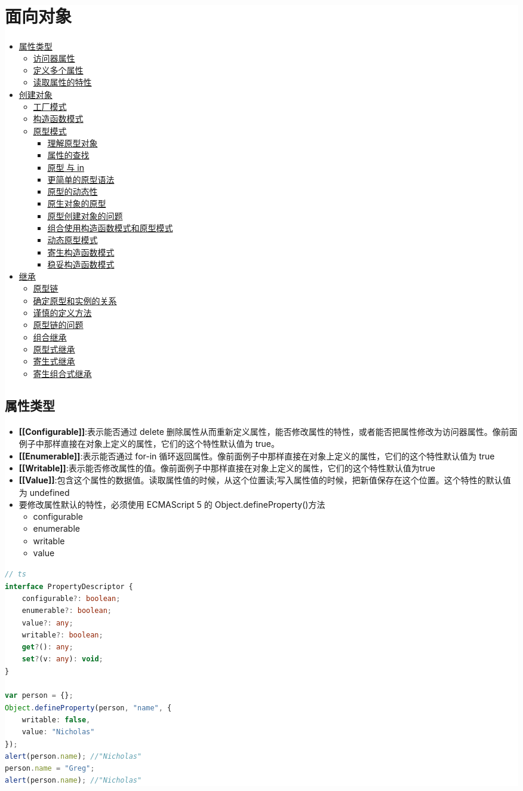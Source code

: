 # 面向对象

- [属性类型](#属性类型)
    - [访问器属性](#访问器属性)
    - [定义多个属性](#定义多个属性)
    - [读取属性的特性](#读取属性的特性)
- [创建对象](#创建对象)
    - [工厂模式](#工厂模式)
    - [构造函数模式](#构造函数模式)
    - [原型模式](#原型模式)
        - [理解原型对象](#理解原型对象)
        - [属性的查找](#属性的查找)
        - [原型 与 in](#原型-与-in)
        - [更简单的原型语法](#更简单的原型语法)
        - [原型的动态性](#原型的动态性)
        - [原生对象的原型](#原生对象的原型)
        - [原型创建对象的问题](#原型创建对象的问题)
        - [组合使用构造函数模式和原型模式](#组合使用构造函数模式和原型模式)
        - [动态原型模式](#动态原型模式)
        - [寄生构造函数模式](#寄生构造函数模式)
        - [稳妥构造函数模式](#稳妥构造函数模式)
- [继承](#继承)
    - [原型链](#原型链)
    - [确定原型和实例的关系](#确定原型和实例的关系)
    - [谨慎的定义方法](#谨慎的定义方法)
    - [原型链的问题](#原型链的问题)
    - [组合继承](#组合继承)
    - [原型式继承](#原型式继承)
    - [寄生式继承](#寄生式继承)
    - [寄生组合式继承](#寄生组合式继承)

## 属性类型

- **[[Configurable]]**:表示能否通过 delete 删除属性从而重新定义属性，能否修改属性的特性，或者能否把属性修改为访问器属性。像前面例子中那样直接在对象上定义的属性，它们的这个特性默认值为 true。
- **[[Enumerable]]**:表示能否通过 for-in 循环返回属性。像前面例子中那样直接在对象上定义的属性，它们的这个特性默认值为 true
- **[[Writable]]**:表示能否修改属性的值。像前面例子中那样直接在对象上定义的属性，它们的这个特性默认值为true
- **[[Value]]**:包含这个属性的数据值。读取属性值的时候，从这个位置读;写入属性值的时候，把新值保存在这个位置。这个特性的默认值为 undefined
- 要修改属性默认的特性，必须使用 ECMAScript 5 的 Object.defineProperty()方法
    - configurable
    - enumerable
    - writable
    - value

```typescript
// ts
interface PropertyDescriptor {
    configurable?: boolean;
    enumerable?: boolean;
    value?: any;
    writable?: boolean;
    get?(): any;
    set?(v: any): void;
}

var person = {};
Object.defineProperty(person, "name", {
    writable: false,
    value: "Nicholas"
});
alert(person.name); //"Nicholas"
person.name = "Greg";
alert(person.name); //"Nicholas"
```